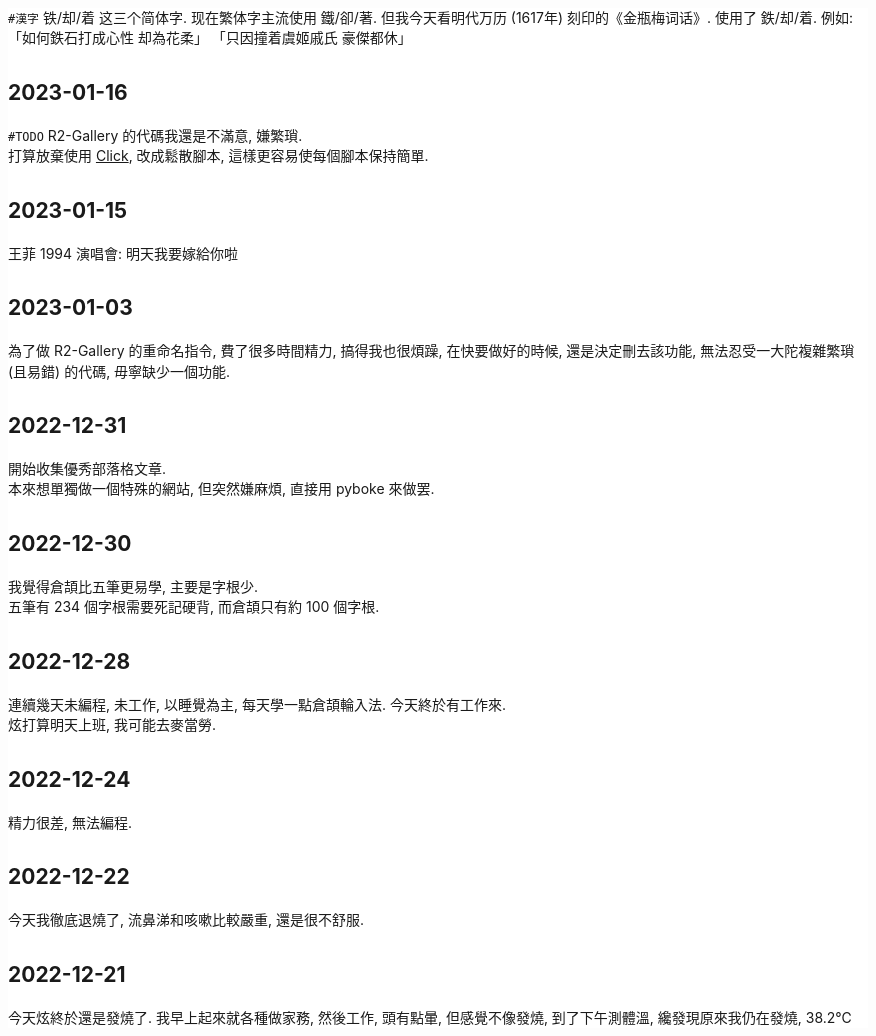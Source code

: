`#漢字` 铁/却/着 这三个简体字. 现在繁体字主流使用 鐵/卻/著.
但我今天看明代万历 (1617年) 刻印的《金瓶梅词话》. 使用了 鉄/却/着.
例如: 「如何鉄石打成心性 却為花柔」 「只因撞着虞姬戚氏 豪傑都休」

## 2023-01-16

`#TODO` R2-Gallery 的代碼我還是不滿意, 嫌繁瑣.  
打算放棄使用 [Click](click.palletsprojects.com),
改成鬆散腳本, 這樣更容易使每個腳本保持簡單.

## 2023-01-15

王菲 1994 演唱會: 明天我要嫁給你啦

## 2023-01-03

為了做 R2-Gallery 的重命名指令, 費了很多時間精力,
搞得我也很煩躁, 在快要做好的時候, 還是決定刪去該功能,
無法忍受一大陀複雜繁瑣 (且易錯) 的代碼, 毋寧缺少一個功能.

## 2022-12-31

開始收集優秀部落格文章.  
本來想單獨做一個特殊的網站, 但突然嫌麻煩,
直接用 pyboke 來做罢.

## 2022-12-30

我覺得倉頡比五筆更易學, 主要是字根少.  
五筆有 234 個字根需要死記硬背, 而倉頡只有約 100 個字根.

## 2022-12-28

連續幾天未編程, 未工作, 以睡覺為主,
每天學一點倉頡輪入法. 今天終於有工作來.  
炫打算明天上班, 我可能去麥當勞.

## 2022-12-24

精力很差, 無法編程.

## 2022-12-22

今天我徹底退燒了, 流鼻涕和咳嗽比較嚴重, 還是很不舒服.

## 2022-12-21

今天炫終於還是發燒了.
我早上起來就各種做家務, 然後工作, 頭有點暈,
但感覺不像發燒, 到了下午測體溫,
纔發現原來我仍在發燒, 38.2℃
